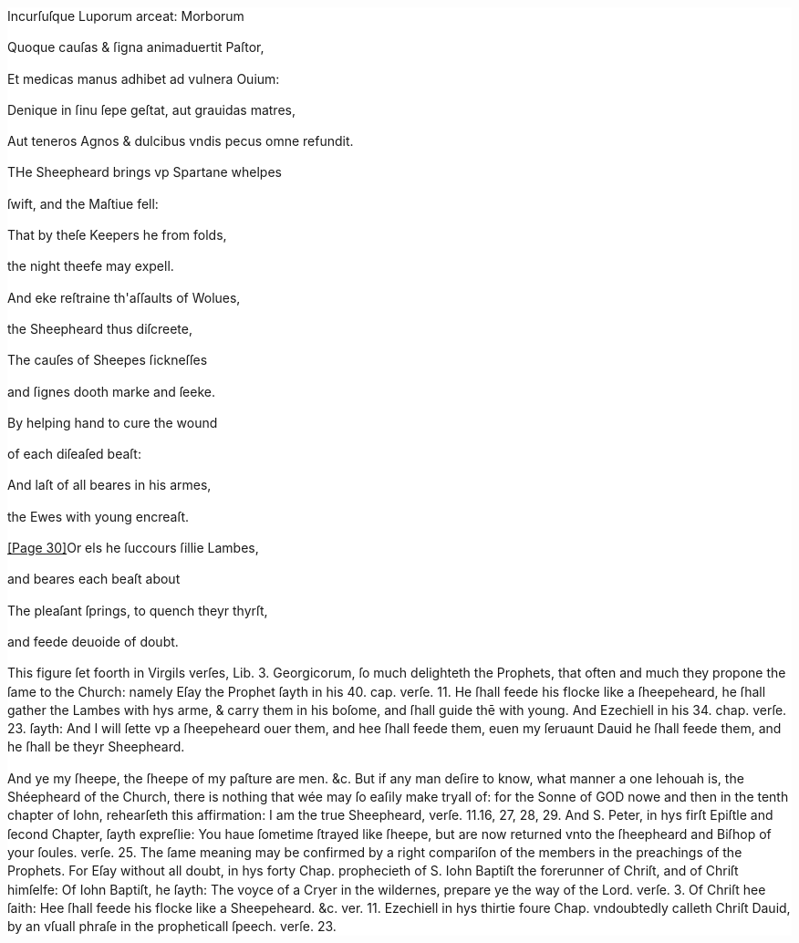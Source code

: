 Incurſuſque Luporum arceat: Morborum

Quoque cauſas & ſigna animaduertit Paſtor,

Et medicas manus adhibet ad vulnera Ouium:

Denique in ſinu ſepe geſtat, aut grauidas matres,

Aut teneros Agnos & dulcibus vndis pecus omne refundit.

THe Sheepheard brings vp Spartane whelpes

ſwift, and the Maſtiue fell:

That by theſe Keepers he from folds,

the night theefe may expell.

And eke reſtraine th'aſſaults of Wolues,

the Sheepheard thus diſcreete,

The cauſes of Sheepes ſickneſſes

and ſignes dooth marke and ſeeke.

By helping hand to cure the wound

of each diſeaſed beaſt:

And laſt of all beares in his armes,

the Ewes with young encreaſt.

[[Page 30]](http://eebo.chadwyck.com/downloadtiff?vid=1118&page=20)Or els he
ſuccours ſillie Lambes,

and beares each beaſt about

The pleaſant ſprings, to quench theyr thyrſt,

and feede deuoide of doubt.

This figure ſet foorth in Virgils verſes, Lib. 3. Georgicorum, ſo much
delighteth the Prophets, that often and much they pro­pone the ſame to the
Church: namely Eſay the Prophet ſayth in his 40\. cap. verſe. 11. He ſhall
feede his flocke like a ſheepe­heard, he ſhall gather the Lambes with hys
arme, & carry them in his boſome, and ſhall guide thē with young. And
Ezechiell in his 34\. chap. verſe. 23. ſayth: And I will ſette vp a
ſheepe­heard ouer them, and hee ſhall feede them, euen my ſeruaunt Dauid he
ſhall feede them, and he ſhall be theyr Sheepheard.

And ye my ſheepe, the ſheepe of my paſture are men. &c. But if any man deſire
to know, what manner a one Iehouah is, the Shéepheard of the Church, there is
nothing that wée may ſo eaſily make tryall of: for the Sonne of GOD nowe and
then in the tenth chapter of Iohn, rehearſeth this affirma­tion: I am the true
Sheepheard, verſe. 11.16, 27, 28, 29. And S. Peter, in hys firſt Epiſtle and
ſecond Chapter, ſayth expreſlie: You haue ſometime ſtrayed like ſheepe, but
are now returned vnto the ſheepheard and Biſhop of your ſoules. verſe. 25. The
ſame meaning may be confirmed by a right compariſon of the members in the
preachings of the Prophets. For Eſay with­out all doubt, in hys forty Chap.
prophecieth of S. Iohn Bap­tiſt the forerunner of Chriſt, and of Chriſt
himſelfe: Of Iohn Baptiſt, he ſayth: The voyce of a Cryer in the wildernes,
pre­pare ye the way of the Lord. verſe. 3. Of Chriſt hee ſaith: Hee ſhall
feede his flocke like a Sheepeheard. &c. ver. 11. Ezechiell in hys thirtie
foure Chap. vndoubtedly calleth Chriſt Dauid, by an vſuall phraſe in the
propheticall ſpeech. verſe. 23.
